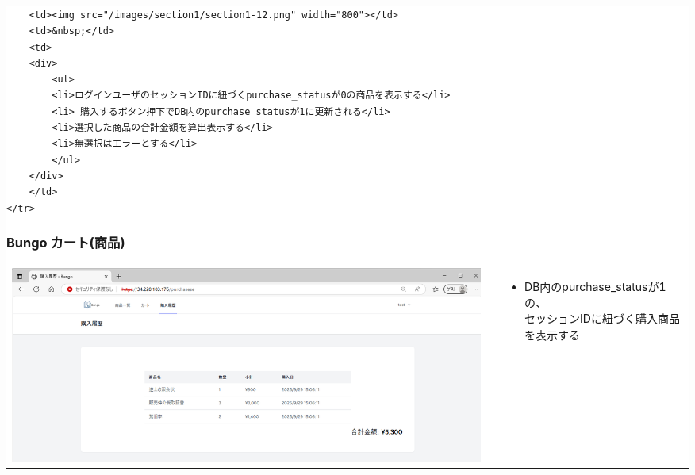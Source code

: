         <td><img src="/images/section1/section1-12.png" width="800"></td>
        <td>&nbsp;</td>
        <td>
        <div>
            <ul>
            <li>ログインユーザのセッションIDに紐づくpurchase_statusが0の商品を表示する</li>
            <li> 購入するボタン押下でDB内のpurchase_statusが1に更新される</li>
            <li>選択した商品の合計金額を算出表示する</li>
            <li>無選択はエラーとする</li>
            </ul>
        </div>
        </td>
    </tr>
</table>

### Bungo カート(商品)

<table>
    <tr>
        <td><img src="/images/section1/section1-13.png" width="800"></td>
        <td>&nbsp;</td>
        <td>
        <div>
            <ul>
            <li>DB内のpurchase_statusが1の、<br>
            セッションIDに紐づく購入商品を表示する</li>